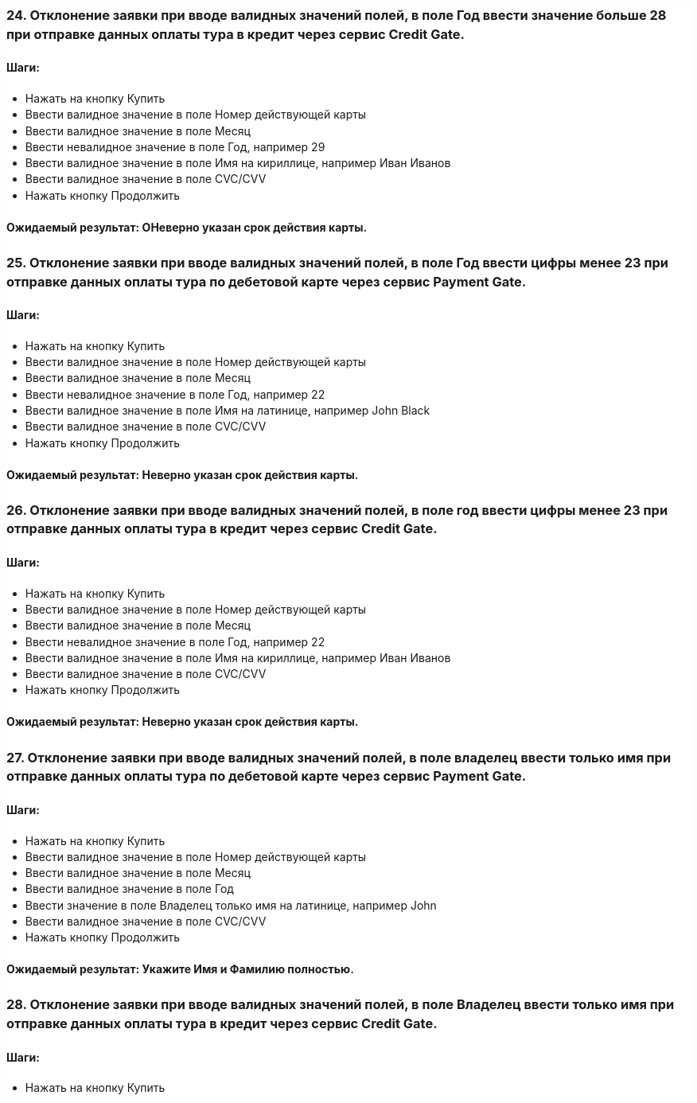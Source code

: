 ### 24. Отклонение заявки при вводе валидных значений полей, в поле Год ввести значение больше 28 при отправке данных оплаты тура в кредит через сервис Credit Gate.
#### Шаги:
- Нажать на кнопку Купить
- Ввести валидное значение в поле Номер действующей карты
- Ввести валидное значение в поле Месяц
- Ввести невалидное значение в поле Год, например 29
- Ввести валидное значение в поле Имя на кириллице, например Иван Иванов
- Ввести валидное значение в поле CVC/CVV
- Нажать кнопку Продолжить
#### Ожидаемый результат: ОНеверно указан срок действия карты.
### 25. Отклонение заявки при вводе валидных значений полей, в поле Год ввести цифры менее 23 при отправке данных оплаты тура по дебетовой карте через сервис Payment Gate.
#### Шаги:
- Нажать на кнопку Купить
- Ввести валидное значение в поле Номер действующей карты
- Ввести валидное значение в поле Месяц
- Ввести невалидное значение в поле Год, например 22
- Ввести валидное значение в поле Имя на латинице, например John Black
- Ввести валидное значение в поле CVC/CVV
- Нажать кнопку Продолжить
#### Ожидаемый результат: Неверно указан срок действия карты.
### 26. Отклонение заявки при вводе валидных значений полей, в поле год ввести цифры менее 23 при отправке данных оплаты тура в кредит через сервис Credit Gate.
#### Шаги:
- Нажать на кнопку Купить
- Ввести валидное значение в поле Номер действующей карты
- Ввести валидное значение в поле Месяц
- Ввести невалидное значение в поле Год, например 22
- Ввести валидное значение в поле Имя на кириллице, например Иван Иванов
- Ввести валидное значение в поле CVC/CVV
- Нажать кнопку Продолжить
#### Ожидаемый результат: Неверно указан срок действия карты.
### 27. Отклонение заявки при вводе валидных значений полей, в поле владелец ввести только имя при отправке данных оплаты тура по дебетовой карте через сервис Payment Gate.
#### Шаги:
- Нажать на кнопку Купить
- Ввести валидное значение в поле Номер действующей карты
- Ввести валидное значение в поле Месяц
- Ввести валидное значение в поле Год
- Ввести значение в поле Владелец только имя на латинице, например John
- Ввести валидное значение в поле CVC/CVV
- Нажать кнопку Продолжить
#### Ожидаемый результат: Укажите Имя и Фамилию полностью.
### 28. Отклонение заявки при вводе валидных значений полей, в поле Владелец ввести только имя при отправке данных оплаты тура в кредит через сервис Credit Gate.
#### Шаги:
- Нажать на кнопку Купить